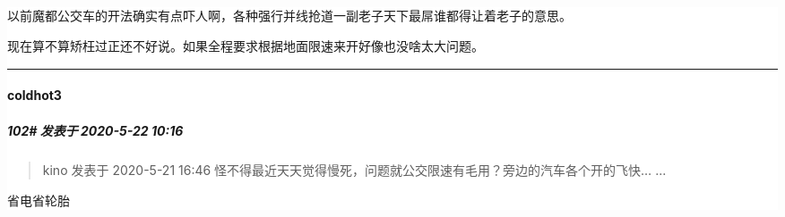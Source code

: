 
以前魔都公交车的开法确实有点吓人啊，各种强行并线抢道一副老子天下最屌谁都得让着老子的意思。

现在算不算矫枉过正还不好说。如果全程要求根据地面限速来开好像也没啥太大问题。


-----

####  coldhot3  
##### 102#       发表于 2020-5-22 10:16


<blockquote>kino 发表于 2020-5-21 16:46
怪不得最近天天觉得慢死，问题就公交限速有毛用？旁边的汽车各个开的飞快… ...</blockquote>
省电省轮胎


                                              